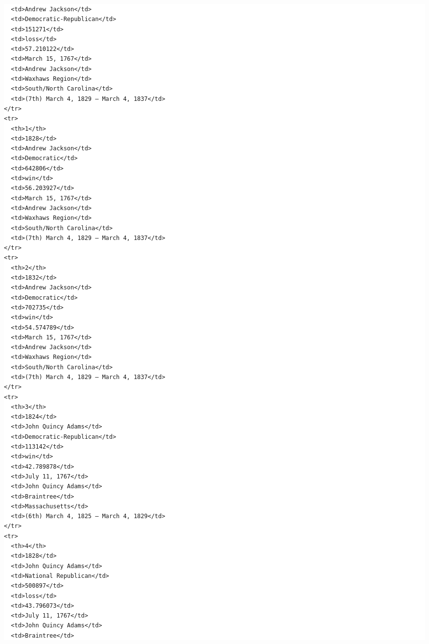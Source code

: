       <td>Andrew Jackson</td>
      <td>Democratic-Republican</td>
      <td>151271</td>
      <td>loss</td>
      <td>57.210122</td>
      <td>March 15, 1767</td>
      <td>Andrew Jackson</td>
      <td>Waxhaws Region</td>
      <td>South/North Carolina</td>
      <td>(7th) March 4, 1829 – March 4, 1837</td>
    </tr>
    <tr>
      <th>1</th>
      <td>1828</td>
      <td>Andrew Jackson</td>
      <td>Democratic</td>
      <td>642806</td>
      <td>win</td>
      <td>56.203927</td>
      <td>March 15, 1767</td>
      <td>Andrew Jackson</td>
      <td>Waxhaws Region</td>
      <td>South/North Carolina</td>
      <td>(7th) March 4, 1829 – March 4, 1837</td>
    </tr>
    <tr>
      <th>2</th>
      <td>1832</td>
      <td>Andrew Jackson</td>
      <td>Democratic</td>
      <td>702735</td>
      <td>win</td>
      <td>54.574789</td>
      <td>March 15, 1767</td>
      <td>Andrew Jackson</td>
      <td>Waxhaws Region</td>
      <td>South/North Carolina</td>
      <td>(7th) March 4, 1829 – March 4, 1837</td>
    </tr>
    <tr>
      <th>3</th>
      <td>1824</td>
      <td>John Quincy Adams</td>
      <td>Democratic-Republican</td>
      <td>113142</td>
      <td>win</td>
      <td>42.789878</td>
      <td>July 11, 1767</td>
      <td>John Quincy Adams</td>
      <td>Braintree</td>
      <td>Massachusetts</td>
      <td>(6th) March 4, 1825 – March 4, 1829</td>
    </tr>
    <tr>
      <th>4</th>
      <td>1828</td>
      <td>John Quincy Adams</td>
      <td>National Republican</td>
      <td>500897</td>
      <td>loss</td>
      <td>43.796073</td>
      <td>July 11, 1767</td>
      <td>John Quincy Adams</td>
      <td>Braintree</td>